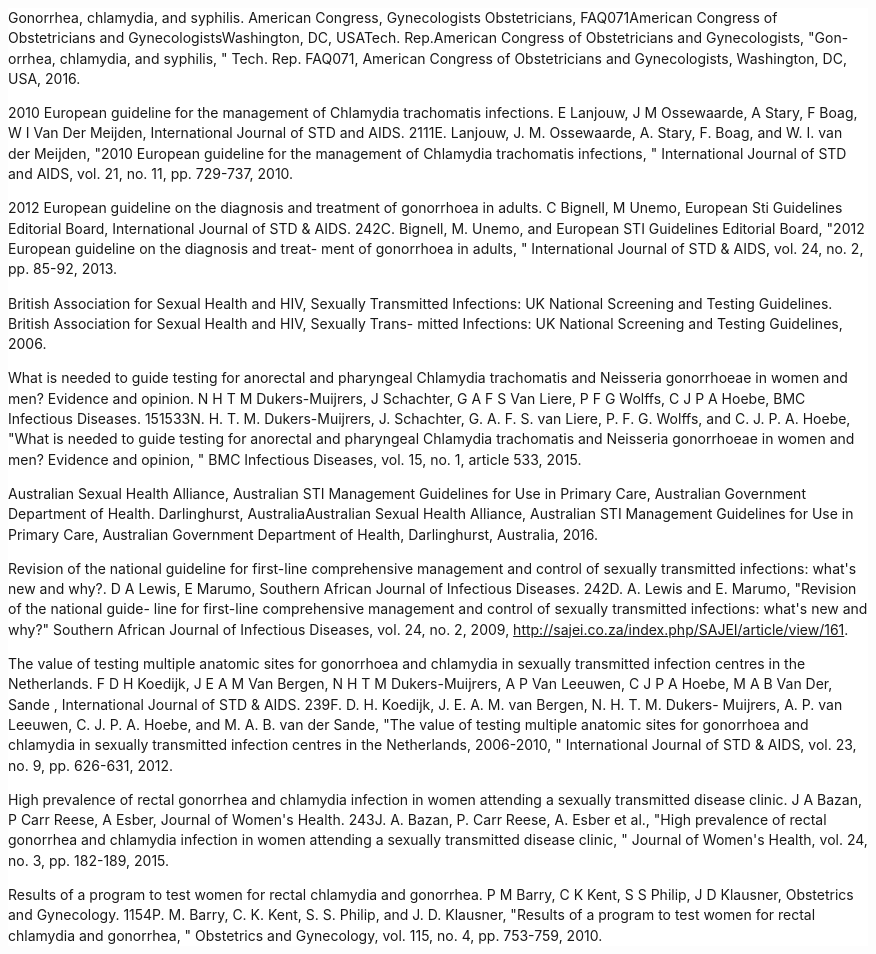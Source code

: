 Gonorrhea, chlamydia, and syphilis. American Congress, Gynecologists Obstetricians, FAQ071American Congress of Obstetricians and GynecologistsWashington, DC, USATech. Rep.American Congress of Obstetricians and Gynecologists, "Gon- orrhea, chlamydia, and syphilis, " Tech. Rep. FAQ071, American Congress of Obstetricians and Gynecologists, Washington, DC, USA, 2016.

2010 European guideline for the management of Chlamydia trachomatis infections. E Lanjouw, J M Ossewaarde, A Stary, F Boag, W I Van Der Meijden, International Journal of STD and AIDS. 2111E. Lanjouw, J. M. Ossewaarde, A. Stary, F. Boag, and W. I. van der Meijden, "2010 European guideline for the management of Chlamydia trachomatis infections, " International Journal of STD and AIDS, vol. 21, no. 11, pp. 729-737, 2010.

2012 European guideline on the diagnosis and treatment of gonorrhoea in adults. C Bignell, M Unemo, European Sti Guidelines Editorial Board, International Journal of STD & AIDS. 242C. Bignell, M. Unemo, and European STI Guidelines Editorial Board, "2012 European guideline on the diagnosis and treat- ment of gonorrhoea in adults, " International Journal of STD & AIDS, vol. 24, no. 2, pp. 85-92, 2013.

British Association for Sexual Health and HIV, Sexually Transmitted Infections: UK National Screening and Testing Guidelines. British Association for Sexual Health and HIV, Sexually Trans- mitted Infections: UK National Screening and Testing Guidelines, 2006.

What is needed to guide testing for anorectal and pharyngeal Chlamydia trachomatis and Neisseria gonorrhoeae in women and men? Evidence and opinion. N H T M Dukers-Muijrers, J Schachter, G A F S Van Liere, P F G Wolffs, C J P A Hoebe, BMC Infectious Diseases. 151533N. H. T. M. Dukers-Muijrers, J. Schachter, G. A. F. S. van Liere, P. F. G. Wolffs, and C. J. P. A. Hoebe, "What is needed to guide testing for anorectal and pharyngeal Chlamydia trachomatis and Neisseria gonorrhoeae in women and men? Evidence and opinion, " BMC Infectious Diseases, vol. 15, no. 1, article 533, 2015.

Australian Sexual Health Alliance, Australian STI Management Guidelines for Use in Primary Care, Australian Government Department of Health. Darlinghurst, AustraliaAustralian Sexual Health Alliance, Australian STI Management Guidelines for Use in Primary Care, Australian Government Department of Health, Darlinghurst, Australia, 2016.

Revision of the national guideline for first-line comprehensive management and control of sexually transmitted infections: what's new and why?. D A Lewis, E Marumo, Southern African Journal of Infectious Diseases. 242D. A. Lewis and E. Marumo, "Revision of the national guide- line for first-line comprehensive management and control of sexually transmitted infections: what's new and why?" Southern African Journal of Infectious Diseases, vol. 24, no. 2, 2009, http://sajei.co.za/index.php/SAJEI/article/view/161.

The value of testing multiple anatomic sites for gonorrhoea and chlamydia in sexually transmitted infection centres in the Netherlands. F D H Koedijk, J E A M Van Bergen, N H T M Dukers-Muijrers, A P Van Leeuwen, C J P A Hoebe, M A B Van Der, Sande , International Journal of STD & AIDS. 239F. D. H. Koedijk, J. E. A. M. van Bergen, N. H. T. M. Dukers- Muijrers, A. P. van Leeuwen, C. J. P. A. Hoebe, and M. A. B. van der Sande, "The value of testing multiple anatomic sites for gonorrhoea and chlamydia in sexually transmitted infection centres in the Netherlands, 2006-2010, " International Journal of STD & AIDS, vol. 23, no. 9, pp. 626-631, 2012.

High prevalence of rectal gonorrhea and chlamydia infection in women attending a sexually transmitted disease clinic. J A Bazan, P Carr Reese, A Esber, Journal of Women's Health. 243J. A. Bazan, P. Carr Reese, A. Esber et al., "High prevalence of rectal gonorrhea and chlamydia infection in women attending a sexually transmitted disease clinic, " Journal of Women's Health, vol. 24, no. 3, pp. 182-189, 2015.

Results of a program to test women for rectal chlamydia and gonorrhea. P M Barry, C K Kent, S S Philip, J D Klausner, Obstetrics and Gynecology. 1154P. M. Barry, C. K. Kent, S. S. Philip, and J. D. Klausner, "Results of a program to test women for rectal chlamydia and gonorrhea, " Obstetrics and Gynecology, vol. 115, no. 4, pp. 753-759, 2010.
